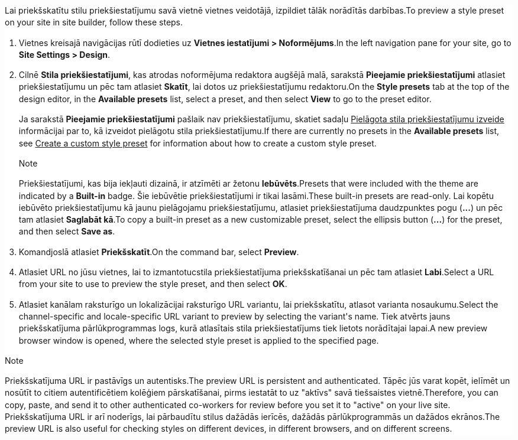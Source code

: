 <span data-ttu-id="1719b-124">Lai priekšskatītu stilu priekšiestatījumu savā vietnē vietnes veidotājā, izpildiet tālāk norādītās darbības.</span><span class="sxs-lookup"><span data-stu-id="1719b-124">To preview a style preset on your site in site builder, follow these steps.</span></span>

1. <span data-ttu-id="1719b-125">Vietnes kreisajā navigācijas rūtī dodieties uz **Vietnes iestatījumi \> Noformējums**.</span><span class="sxs-lookup"><span data-stu-id="1719b-125">In the left navigation pane for your site, go to **Site Settings \> Design**.</span></span>
1. <span data-ttu-id="1719b-126">Cilnē **Stila priekšiestatījumi**, kas atrodas noformējuma redaktora augšējā malā, sarakstā **Pieejamie priekšiestatījumi** atlasiet priekšiestatījumu un pēc tam atlasiet **Skatīt**, lai dotos uz priekšiestatījumu redaktoru.</span><span class="sxs-lookup"><span data-stu-id="1719b-126">On the **Style presets** tab at the top of the design editor, in the **Available presets** list, select a preset, and then select **View** to go to the preset editor.</span></span>

    <span data-ttu-id="1719b-127">Ja sarakstā **Pieejamie priekšiestatījumi** pašlaik nav priekšiestatījumu, skatiet sadaļu [Pielāgota stila priekšiestatījumu izveide](#create-a-custom-style-preset) informācijai par to, kā izveidot pielāgotu stila priekšiestatījumu.</span><span class="sxs-lookup"><span data-stu-id="1719b-127">If there are currently no presets in the **Available presets** list, see [Create a custom style preset](#create-a-custom-style-preset) for information about how to create a custom style preset.</span></span>

    > [!NOTE]
    > <span data-ttu-id="1719b-128">Priekšiestatījumi, kas bija iekļauti dizainā, ir atzīmēti ar žetonu **Iebūvēts**.</span><span class="sxs-lookup"><span data-stu-id="1719b-128">Presets that were included with the theme are indicated by a **Built-in** badge.</span></span> <span data-ttu-id="1719b-129">Šie iebūvētie priekšiestatījumi ir tikai lasāmi.</span><span class="sxs-lookup"><span data-stu-id="1719b-129">These built-in presets are read-only.</span></span> <span data-ttu-id="1719b-130">Lai kopētu iebūvēto priekšiestatījumu kā jaunu pielāgojamu priekšiestatījumu, atlasiet priekšiestatījuma daudzpunktes pogu (**...**) un pēc tam atlasiet **Saglabāt kā**.</span><span class="sxs-lookup"><span data-stu-id="1719b-130">To copy a built-in preset as a new customizable preset, select the ellipsis button (**...**) for the preset, and then select **Save as**.</span></span>

1. <span data-ttu-id="1719b-131">Komandjoslā atlasiet **Priekšskatīt**.</span><span class="sxs-lookup"><span data-stu-id="1719b-131">On the command bar, select **Preview**.</span></span>
1. <span data-ttu-id="1719b-132">Atlasiet URL no jūsu vietnes, lai to izmantotucstila priekšiestatījuma priekšskatīšanai un pēc tam atlasiet **Labi**.</span><span class="sxs-lookup"><span data-stu-id="1719b-132">Select a URL from your site to use to preview the style preset, and then select **OK**.</span></span>
1. <span data-ttu-id="1719b-133">Atlasiet kanālam raksturīgo un lokalizācijai raksturīgo URL variantu, lai priekšskatītu, atlasot varianta nosaukumu.</span><span class="sxs-lookup"><span data-stu-id="1719b-133">Select the channel-specific and locale-specific URL variant to preview by selecting the variant's name.</span></span> <span data-ttu-id="1719b-134">Tiek atvērts jauns priekšskatījuma pārlūkprogrammas logs, kurā atlasītais stila priekšiestatījums tiek lietots norādītajai lapai.</span><span class="sxs-lookup"><span data-stu-id="1719b-134">A new preview browser window is opened, where the selected style preset is applied to the specified page.</span></span>

> [!NOTE]
> <span data-ttu-id="1719b-135">Priekšskatījuma URL ir pastāvīgs un autentisks.</span><span class="sxs-lookup"><span data-stu-id="1719b-135">The preview URL is persistent and authenticated.</span></span> <span data-ttu-id="1719b-136">Tāpēc jūs varat kopēt, ielīmēt un nosūtīt to citiem autentificētiem kolēģiem pārskatīšanai, pirms iestatāt to uz "aktīvs" savā tiešsaistes vietnē.</span><span class="sxs-lookup"><span data-stu-id="1719b-136">Therefore, you can copy, paste, and send it to other authenticated co-workers for review before you set it to "active" on your live site.</span></span> <span data-ttu-id="1719b-137">Priekšskatījuma URL ir arī noderīgs, lai pārbaudītu stilus dažādās ierīcēs, dažādās pārlūkprogrammās un dažādos ekrānos.</span><span class="sxs-lookup"><span data-stu-id="1719b-137">The preview URL is also useful for checking styles on different devices, in different browsers, and on different screens.</span></span>
